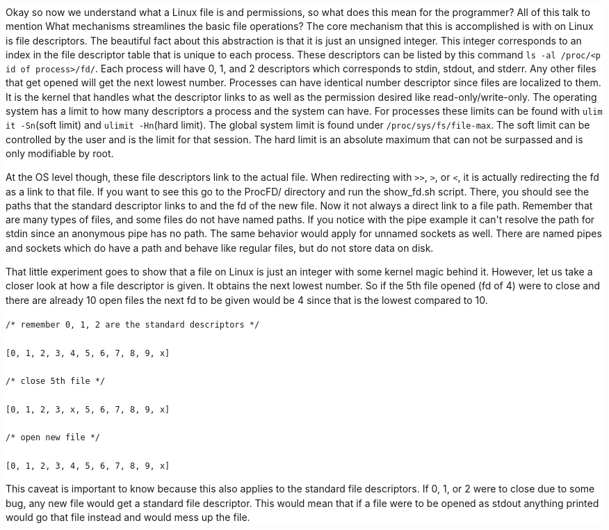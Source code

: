 Okay so now we understand what a Linux file is and permissions, so what does this mean for the programmer?
All of this talk to mention 
What mechanisms streamlines the basic file operations?
The core mechanism that this is accomplished is with on Linux is file descriptors.
The beautiful fact about this abstraction is that it is just an unsigned integer.
This integer corresponds to an index in the file descriptor table that is unique to each process.
These descriptors can be listed by this command `ls -al /proc/<pid of process>/fd/`.
Each process will have 0, 1, and 2 descriptors which corresponds to stdin, stdout, and stderr.
Any other files that get opened will get the next lowest number.
Processes can have identical number descriptor since files are localized to them.
It is the kernel that handles what the descriptor links to as well as the permission desired like read-only/write-only.
The operating system has a limit to how many descriptors a process and the system can have.
For processes these limits can be found with `ulimit -Sn`(soft limit) and `ulimit -Hn`(hard limit).
The global system limit is found under `/proc/sys/fs/file-max`.
The soft limit can be controlled by the user and is the limit for that session.
The hard limit is an absolute maximum that can not be surpassed and is only modifiable by root.

At the OS level though, these file descriptors link to the actual file.
When redirecting with `>>`, `>`, or `<`, it is actually redirecting the fd as a link to that file.
If you want to see this go to the ProcFD/ directory and run the show_fd.sh script.
There, you should see the paths that the standard descriptor links to and the fd of the new file.
Now it not always a direct link to a file path.
Remember that are many types of files, and some files do not have named paths.
If you notice with the pipe example it can't resolve the path for stdin since an anonymous pipe has no path.
The same behavior would apply for unnamed sockets as well.
There are named pipes and sockets which do have a path and behave like regular files, but do not store data on disk.

That little experiment goes to show that a file on Linux is just an integer with some kernel magic behind it.
However, let us take a closer look at how a file descriptor is given.
It obtains the next lowest number.
So if the 5th file opened (fd of 4) were to close and there are already 10 open files the next fd to be given would be 4 since that is the lowest compared to 10.
```
/* remember 0, 1, 2 are the standard descriptors */

[0, 1, 2, 3, 4, 5, 6, 7, 8, 9, x]

/* close 5th file */

[0, 1, 2, 3, x, 5, 6, 7, 8, 9, x]

/* open new file */

[0, 1, 2, 3, 4, 5, 6, 7, 8, 9, x]
```

This caveat is important to know because this also applies to the standard file descriptors.
If 0, 1, or 2 were to close due to some bug, any new file would get a standard file descriptor.
This would mean that if a file were to be opened as stdout anything printed would go that file instead and would mess up the file.
